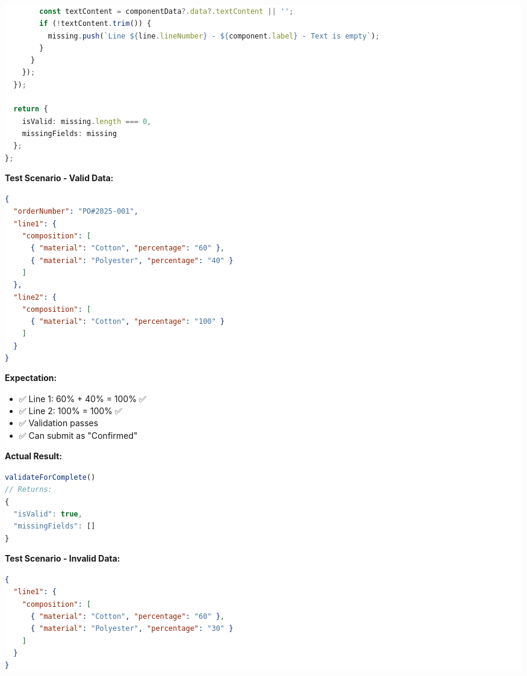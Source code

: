 ```typescript
        const textContent = componentData?.data?.textContent || '';
        if (!textContent.trim()) {
          missing.push(`Line ${line.lineNumber} - ${component.label} - Text is empty`);
        }
      }
    });
  });

  return {
    isValid: missing.length === 0,
    missingFields: missing
  };
};
```

**Test Scenario - Valid Data:**
```json
{
  "orderNumber": "PO#2025-001",
  "line1": {
    "composition": [
      { "material": "Cotton", "percentage": "60" },
      { "material": "Polyester", "percentage": "40" }
    ]
  },
  "line2": {
    "composition": [
      { "material": "Cotton", "percentage": "100" }
    ]
  }
}
```

**Expectation:**
- ✅ Line 1: 60% + 40% = 100% ✅
- ✅ Line 2: 100% = 100% ✅
- ✅ Validation passes
- ✅ Can submit as "Confirmed"

**Actual Result:**
```javascript
validateForComplete()
// Returns:
{
  "isValid": true,
  "missingFields": []
}
```

**Test Scenario - Invalid Data:**
```json
{
  "line1": {
    "composition": [
      { "material": "Cotton", "percentage": "60" },
      { "material": "Polyester", "percentage": "30" }
    ]
  }
}
```
